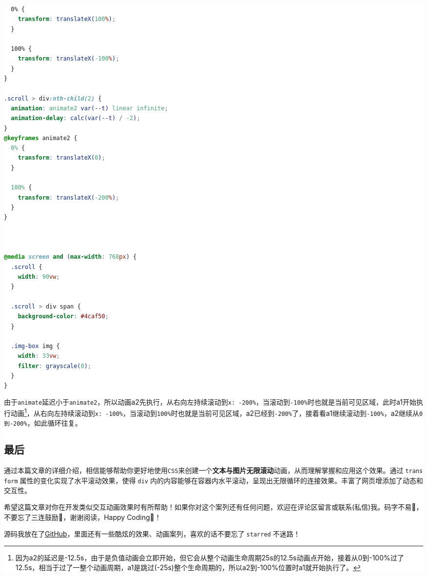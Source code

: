 ```css
  0% {
    transform: translateX(100%);
  }

  100% {
    transform: translateX(-100%);
  }
}

.scroll > div:nth-child(2) {
  animation: animate2 var(--t) linear infinite;
  animation-delay: calc(var(--t) / -2);
}
@keyframes animate2 {
  0% {
    transform: translateX(0);
  }

  100% {
    transform: translateX(-200%);
  }
}



@media screen and (max-width: 768px) {
  .scroll {
    width: 90vw;
  }

  .scroll > div span {
    background-color: #4caf50;
  }

  .img-box img {
    width: 33vw;
    filter: grayscale(0);
  }
}

```
由于`animate`延迟小于`animate2`，所以动画a2先执行，从右向左持续滚动到`x: -200%`，当滚动到`-100%`时也就是当前可见区域，此时a1开始执行动画[^a1-run]，从右向左持续滚动到`x: -100%`，当滚动到`100%`时也就是当前可见区域，a2已经到`-200%`了，接着看a1继续滚动到`-100%`，a2继续从`0到-200%`，如此循环往复。

[^a1-run]: 因为a2的延迟是-12.5s，由于是负值动画会立即开始，但它会从整个动画生命周期25s的12.5s动画点开始，接着从0到-100%过了12.5s，相当于过了一整个动画周期，a1是跳过(-25s)整个生命周期的，所以a2到-100%位置时a1就开始执行了。

## 最后
通过本篇文章的详细介绍，相信能够帮助你更好地使用`CSS`来创建一个**文本与图片无限滚动**动画，从而理解掌握和应用这个效果。通过 `transform` 属性的变化实现了水平滚动效果，使得 `div` 内的内容能够在容器内水平滚动，呈现出无限循环的连接效果。丰富了网页增添加了动态和交互性。

希望这篇文章对你在开发类似交互动画效果时有所帮助！如果你对这个案列还有任何问题，欢迎在评论区留言或联系(私信)我。码字不易🥲，不要忘了三连鼓励🤟，谢谢阅读，Happy Coding🎉！

源码我放在了[GitHub](https://github.com/vnyoon/web-magic)，里面还有一些酷炫的效果、动画案列，喜欢的话不要忘了 `starred` 不迷路！
